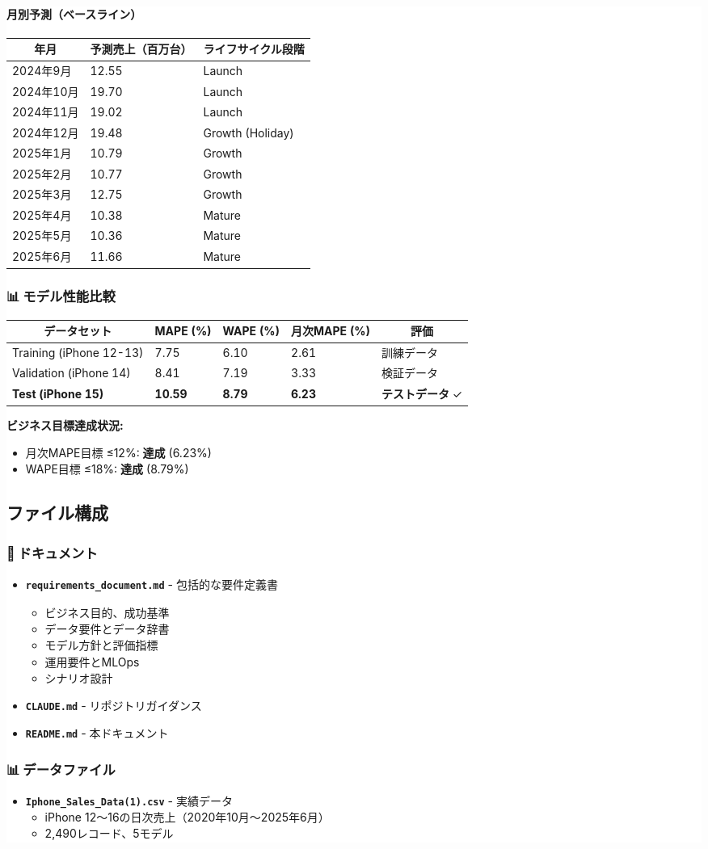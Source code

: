 #### 月別予測（ベースライン）
| 年月 | 予測売上（百万台） | ライフサイクル段階 |
|------|-------------------|------------------|
| 2024年9月 | 12.55 | Launch |
| 2024年10月 | 19.70 | Launch |
| 2024年11月 | 19.02 | Launch |
| 2024年12月 | 19.48 | Growth (Holiday) |
| 2025年1月 | 10.79 | Growth |
| 2025年2月 | 10.77 | Growth |
| 2025年3月 | 12.75 | Growth |
| 2025年4月 | 10.38 | Mature |
| 2025年5月 | 10.36 | Mature |
| 2025年6月 | 11.66 | Mature |

### 📊 モデル性能比較

| データセット | MAPE (%) | WAPE (%) | 月次MAPE (%) | 評価 |
|------------|---------|---------|-------------|------|
| Training (iPhone 12-13) | 7.75 | 6.10 | 2.61 | 訓練データ |
| Validation (iPhone 14) | 8.41 | 7.19 | 3.33 | 検証データ |
| **Test (iPhone 15)** | **10.59** | **8.79** | **6.23** | **テストデータ** ✓ |

**ビジネス目標達成状況:**
- 月次MAPE目標 ≤12%: **達成** (6.23%)
- WAPE目標 ≤18%: **達成** (8.79%)

## ファイル構成

### 📁 ドキュメント
- **`requirements_document.md`** - 包括的な要件定義書
  - ビジネス目的、成功基準
  - データ要件とデータ辞書
  - モデル方針と評価指標
  - 運用要件とMLOps
  - シナリオ設計

- **`CLAUDE.md`** - リポジトリガイダンス
- **`README.md`** - 本ドキュメント

### 📊 データファイル
- **`Iphone_Sales_Data(1).csv`** - 実績データ
  - iPhone 12〜16の日次売上（2020年10月〜2025年6月）
  - 2,490レコード、5モデル
